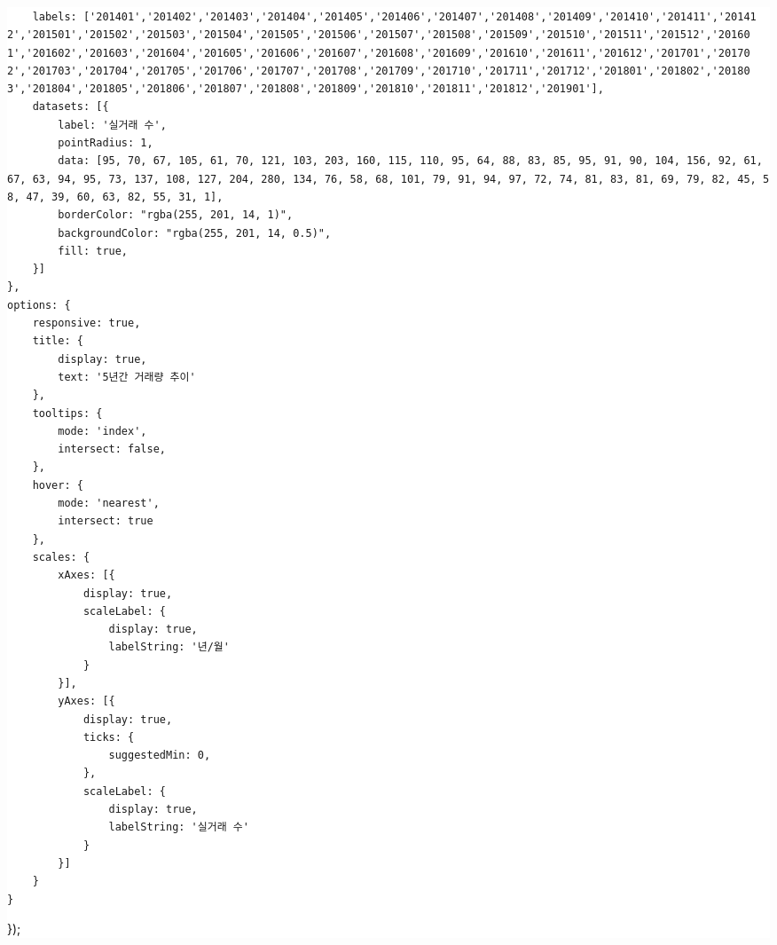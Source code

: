         labels: ['201401','201402','201403','201404','201405','201406','201407','201408','201409','201410','201411','201412','201501','201502','201503','201504','201505','201506','201507','201508','201509','201510','201511','201512','201601','201602','201603','201604','201605','201606','201607','201608','201609','201610','201611','201612','201701','201702','201703','201704','201705','201706','201707','201708','201709','201710','201711','201712','201801','201802','201803','201804','201805','201806','201807','201808','201809','201810','201811','201812','201901'],
        datasets: [{
            label: '실거래 수',
            pointRadius: 1,
            data: [95, 70, 67, 105, 61, 70, 121, 103, 203, 160, 115, 110, 95, 64, 88, 83, 85, 95, 91, 90, 104, 156, 92, 61, 67, 63, 94, 95, 73, 137, 108, 127, 204, 280, 134, 76, 58, 68, 101, 79, 91, 94, 97, 72, 74, 81, 83, 81, 69, 79, 82, 45, 58, 47, 39, 60, 63, 82, 55, 31, 1],
            borderColor: "rgba(255, 201, 14, 1)",
            backgroundColor: "rgba(255, 201, 14, 0.5)",
            fill: true,
        }]
    },
    options: {
        responsive: true,
        title: {
            display: true,
            text: '5년간 거래량 추이'
        },
        tooltips: {
            mode: 'index',
            intersect: false,
        },
        hover: {
            mode: 'nearest',
            intersect: true
        },
        scales: {
            xAxes: [{
                display: true,
                scaleLabel: {
                    display: true,
                    labelString: '년/월'
                }
            }],
            yAxes: [{
                display: true,
                ticks: {
                    suggestedMin: 0,
                },
                scaleLabel: {
                    display: true,
                    labelString: '실거래 수'
                }
            }]
        }
    }
});
